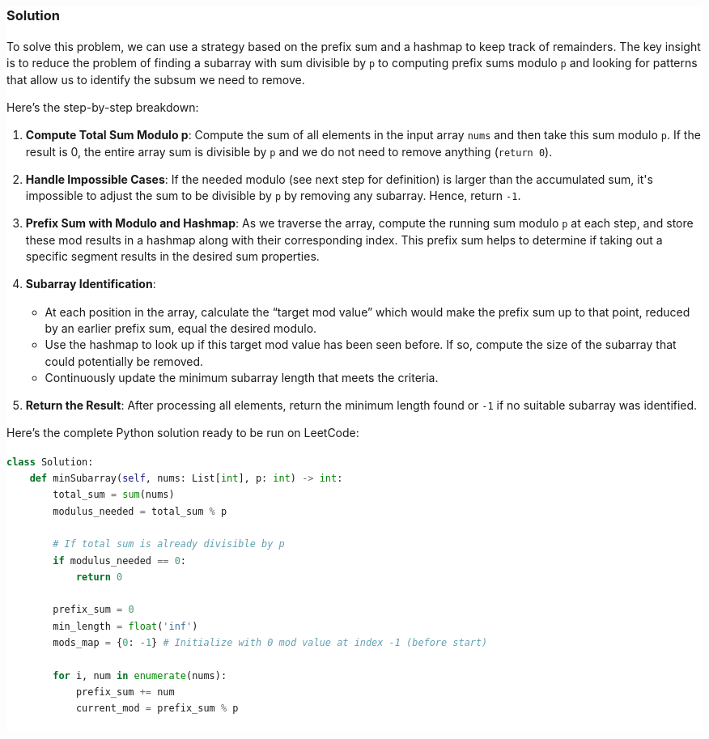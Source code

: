 ### Solution 
 To solve this problem, we can use a strategy based on the prefix sum and a hashmap to keep track of remainders. The key insight is to reduce the problem of finding a subarray with sum divisible by `p` to computing prefix sums modulo `p` and looking for patterns that allow us to identify the subsum we need to remove.

Here’s the step-by-step breakdown:

1. **Compute Total Sum Modulo p**: Compute the sum of all elements in the input array `nums` and then take this sum modulo `p`. If the result is 0, the entire array sum is divisible by `p` and we do not need to remove anything (`return 0`).

2. **Handle Impossible Cases**: If the needed modulo (see next step for definition) is larger than the accumulated sum, it's impossible to adjust the sum to be divisible by `p` by removing any subarray. Hence, return `-1`.

3. **Prefix Sum with Modulo and Hashmap**: As we traverse the array, compute the running sum modulo `p` at each step, and store these mod results in a hashmap along with their corresponding index. This prefix sum helps to determine if taking out a specific segment results in the desired sum properties.

4. **Subarray Identification**:
    - At each position in the array, calculate the “target mod value” which would make the prefix sum up to that point, reduced by an earlier prefix sum, equal the desired modulo.
    - Use the hashmap to look up if this target mod value has been seen before. If so, compute the size of the subarray that could potentially be removed.
    - Continuously update the minimum subarray length that meets the criteria.

5. **Return the Result**: After processing all elements, return the minimum length found or `-1` if no suitable subarray was identified.

Here’s the complete Python solution ready to be run on LeetCode:



```python
class Solution:
    def minSubarray(self, nums: List[int], p: int) -> int:
        total_sum = sum(nums)
        modulus_needed = total_sum % p
        
        # If total sum is already divisible by p
        if modulus_needed == 0:
            return 0
        
        prefix_sum = 0
        min_length = float('inf')
        mods_map = {0: -1} # Initialize with 0 mod value at index -1 (before start)
        
        for i, num in enumerate(nums):
            prefix_sum += num
            current_mod = prefix_sum % p
            
